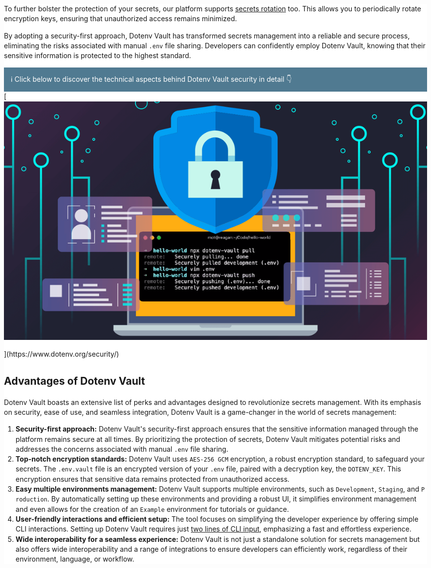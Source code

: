 To further bolster the protection of your secrets, our platform supports [secrets rotation](https://www.dotenv.org/docs/dotenv-vault/rotatekey) too. This allows you to periodically rotate encryption keys, ensuring that unauthorized access remains minimized.

By adopting a security-first approach, Dotenv Vault has transformed secrets management into a reliable and secure process, eliminating the risks associated with manual `.env` file sharing. Developers can confidently employ Dotenv Vault, knowing that their sensitive information is protected to the highest standard.

<div style="background: #507a91; padding: 1rem; color: white;">ℹ Click below to discover the technical aspects behind Dotenv Vault security in detail 👇</div>
[<img src="/assets/img/blog/common/dotenv-vault-security-cover.png" style="padding-bottom: 1rem" width="100%"/>](https://www.dotenv.org/security/)

## Advantages of Dotenv Vault

Dotenv Vault boasts an extensive list of perks and advantages designed to revolutionize secrets management. With its emphasis on security, ease of use, and seamless integration, Dotenv Vault is a game-changer in the world of secrets management:

1. **Security-first approach:** Dotenv Vault's security-first approach ensures that the sensitive information managed through the platform remains secure at all times. By prioritizing the protection of secrets, Dotenv Vault mitigates potential risks and addresses the concerns associated with manual `.env` file sharing.
2. **Top-notch encryption standards:** Dotenv Vault uses `AES-256 GCM` encryption, a robust encryption standard, to safeguard your secrets. The `.env.vault` file is an encrypted version of your `.env` file, paired with a decryption key, the `DOTENV_KEY`. This encryption ensures that sensitive data remains protected from unauthorized access.
3. **Easy multiple environments management:** Dotenv Vault supports multiple environments, such as `Development`, `Staging`, and `Production`. By automatically setting up these environments and providing a robust UI, it simplifies environment management and even allows for the creation of an `Example` environment for tutorials or guidance.
4. **User-friendly interactions and efficient setup:** The tool focuses on simplifying the developer experience by offering simple CLI interactions. Setting up Dotenv Vault requires just [two lines of CLI input](https://www.dotenv.org/docs/sync/quickstart), emphasizing a fast and effortless experience.
5. **Wide interoperability for a seamless experience:** Dotenv Vault is not just a standalone solution for secrets management but also offers wide interoperability and a range of integrations to ensure developers can efficiently work, regardless of their environment, language, or workflow. 